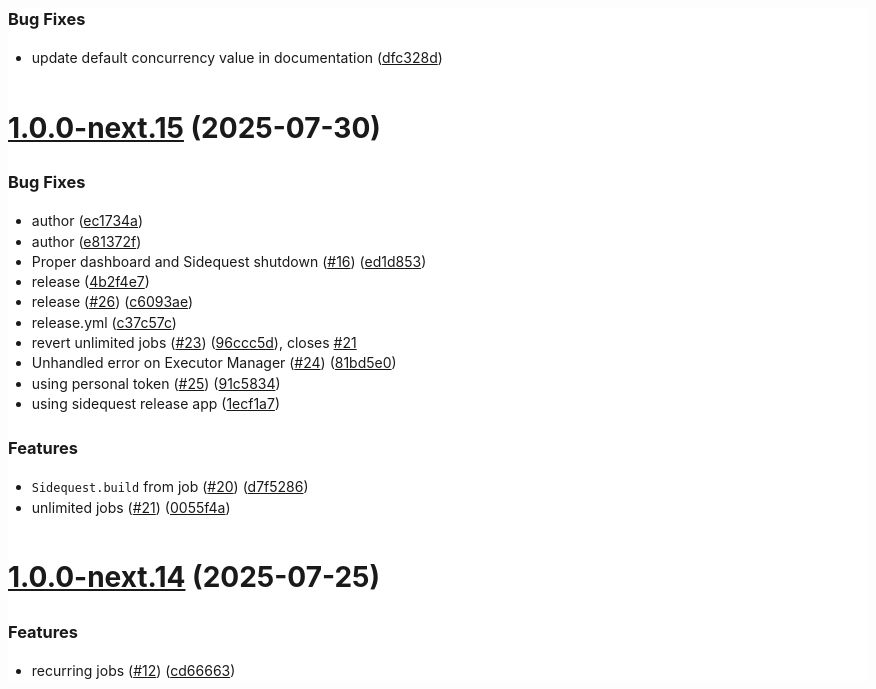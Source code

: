 
### Bug Fixes

* update default concurrency value in documentation ([dfc328d](https://github.com/sidequestjs/sidequest/commit/dfc328d680f9588534b0cbcafed16326d31c49a1))

# [1.0.0-next.15](https://github.com/sidequestjs/sidequest/compare/v1.0.0-next.14...v1.0.0-next.15) (2025-07-30)


### Bug Fixes

* author ([ec1734a](https://github.com/sidequestjs/sidequest/commit/ec1734a6128cce771bc112be98df956ac38b6f1f))
* author ([e81372f](https://github.com/sidequestjs/sidequest/commit/e81372fbba592521cee4cf7ad00a20950df831bb))
* Proper dashboard and Sidequest shutdown ([#16](https://github.com/sidequestjs/sidequest/issues/16)) ([ed1d853](https://github.com/sidequestjs/sidequest/commit/ed1d853f53f0ddbdd2ed15a695adff1d2816b01c))
* release ([4b2f4e7](https://github.com/sidequestjs/sidequest/commit/4b2f4e71348a1ec316b749dd9a35cf9cc4438037))
* release ([#26](https://github.com/sidequestjs/sidequest/issues/26)) ([c6093ae](https://github.com/sidequestjs/sidequest/commit/c6093ae964551b18537b4acfb0d30d0b551888dd))
* release.yml ([c37c57c](https://github.com/sidequestjs/sidequest/commit/c37c57c0ee212fcc1eb51973a6ede63c3b066385))
* revert unlimited jobs ([#23](https://github.com/sidequestjs/sidequest/issues/23)) ([96ccc5d](https://github.com/sidequestjs/sidequest/commit/96ccc5db7aa26fbe9e8ca9b93ebbbd7f77b1677e)), closes [#21](https://github.com/sidequestjs/sidequest/issues/21)
* Unhandled error on Executor Manager ([#24](https://github.com/sidequestjs/sidequest/issues/24)) ([81bd5e0](https://github.com/sidequestjs/sidequest/commit/81bd5e084a68fa9617efb97a94af10b736536eb5))
* using personal token ([#25](https://github.com/sidequestjs/sidequest/issues/25)) ([91c5834](https://github.com/sidequestjs/sidequest/commit/91c58343421dc691fa108317c505c470b70c755a))
* using sidequest release app ([1ecf1a7](https://github.com/sidequestjs/sidequest/commit/1ecf1a791c8418ebf17f14214704ba33a652fcf9))


### Features

* `Sidequest.build` from job ([#20](https://github.com/sidequestjs/sidequest/issues/20)) ([d7f5286](https://github.com/sidequestjs/sidequest/commit/d7f52866b3a3d3f786c368218545d5c02b9dc7aa))
* unlimited jobs ([#21](https://github.com/sidequestjs/sidequest/issues/21)) ([0055f4a](https://github.com/sidequestjs/sidequest/commit/0055f4ac3ba51e193fb4f14268938f266fbfa6c0))

# [1.0.0-next.14](https://github.com/sidequestjs/sidequest/compare/v1.0.0-next.13...v1.0.0-next.14) (2025-07-25)

### Features

- recurring jobs ([#12](https://github.com/sidequestjs/sidequest/issues/12)) ([cd66663](https://github.com/sidequestjs/sidequest/commit/cd6666318fb1786e09354954c39cc76ed24c11b5))
